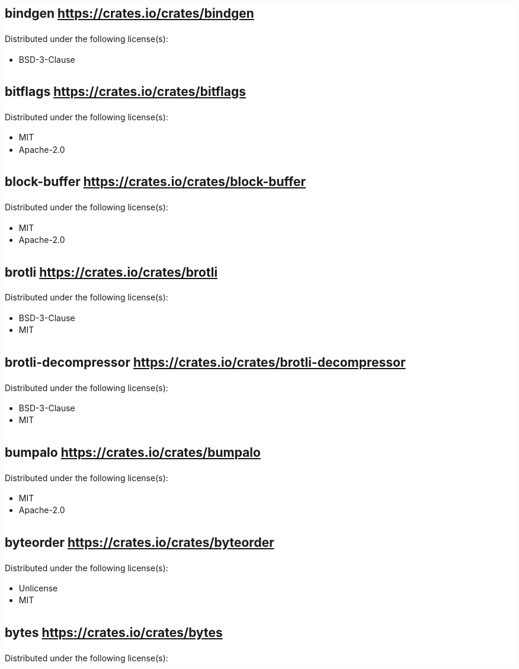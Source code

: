 ## bindgen <https://crates.io/crates/bindgen>

Distributed under the following license(s):

* BSD-3-Clause

## bitflags <https://crates.io/crates/bitflags>

Distributed under the following license(s):

* MIT
* Apache-2.0

## block-buffer <https://crates.io/crates/block-buffer>

Distributed under the following license(s):

* MIT
* Apache-2.0

## brotli <https://crates.io/crates/brotli>

Distributed under the following license(s):

* BSD-3-Clause
* MIT

## brotli-decompressor <https://crates.io/crates/brotli-decompressor>

Distributed under the following license(s):

* BSD-3-Clause
* MIT

## bumpalo <https://crates.io/crates/bumpalo>

Distributed under the following license(s):

* MIT
* Apache-2.0

## byteorder <https://crates.io/crates/byteorder>

Distributed under the following license(s):

* Unlicense
* MIT

## bytes <https://crates.io/crates/bytes>

Distributed under the following license(s):

